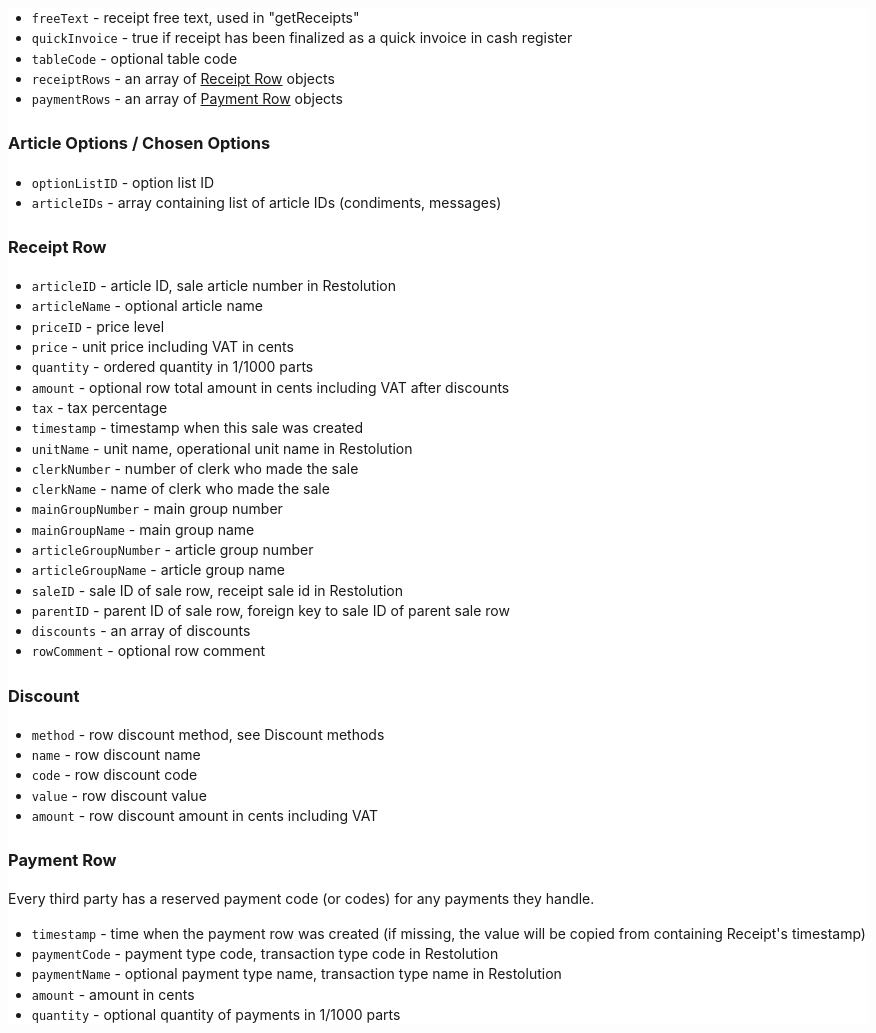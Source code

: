 * ``freeText`` - receipt free text, used in "getReceipts"
* ``quickInvoice`` - true if receipt has been finalized as a quick invoice in cash register
* ``tableCode`` - optional table code
* ``receiptRows`` - an array of [Receipt Row](#receipt-row) objects
* ``paymentRows`` - an array of [Payment Row](#payment-row) objects

<a name="article-options---chosen-options"></a>
### Article Options / Chosen Options

* ``optionListID`` - option list ID
* ``articleIDs`` - array containing list of article IDs (condiments, messages)

<a name="receipt-row"></a>
### Receipt Row

* ``articleID`` - article ID, sale article number in Restolution
* ``articleName`` - optional article name
* ``priceID`` - price level
* ``price`` - unit price including VAT in cents
* ``quantity`` - ordered quantity in 1/1000 parts
* ``amount`` - optional row total amount in cents including VAT after discounts
* ``tax`` - tax percentage
* ``timestamp`` - timestamp when this sale was created
* ``unitName`` - unit name, operational unit name in Restolution
* ``clerkNumber`` - number of clerk who made the sale
* ``clerkName`` - name of clerk who made the sale
* ``mainGroupNumber`` - main group number
* ``mainGroupName`` - main group name
* ``articleGroupNumber`` - article group number
* ``articleGroupName`` - article group name
* ``saleID`` - sale ID of sale row, receipt sale id in Restolution
* ``parentID`` - parent ID of sale row, foreign key to sale ID of parent sale row
* ``discounts`` - an array of discounts
* ``rowComment`` - optional row comment

<a name="discount"></a>
### Discount

* ``method`` - row discount method, see Discount methods
* ``name`` - row discount name
* ``code`` - row discount code
* ``value`` - row discount value
* ``amount`` - row discount amount in cents including VAT

<a name="payment-row"></a>
### Payment Row

Every third party has a reserved payment code (or codes) for any payments they handle.

* ``timestamp`` - time when the payment row was created (if missing, the value will be copied from containing Receipt's timestamp)
* ``paymentCode`` - payment type code, transaction type code in Restolution
* ``paymentName`` - optional payment type name, transaction type name in Restolution
* ``amount`` - amount in cents
* ``quantity`` - optional quantity of payments in 1/1000 parts
